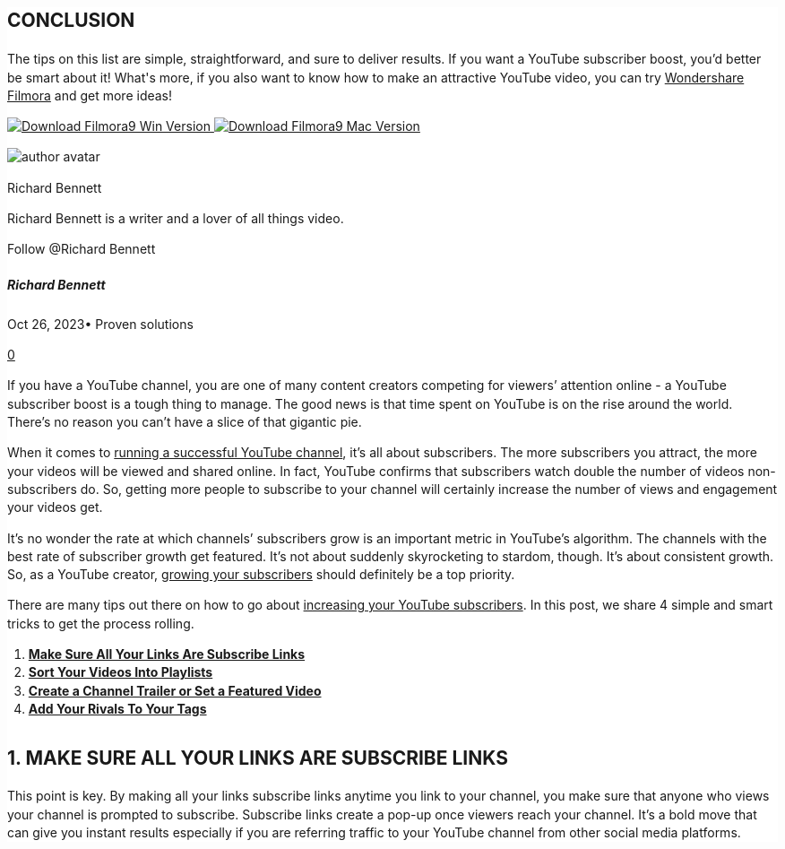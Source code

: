 ## **CONCLUSION**

The tips on this list are simple, straightforward, and sure to deliver results. If you want a YouTube subscriber boost, you’d better be smart about it! What's more, if you also want to know how to make an attractive YouTube video, you can try [Wondershare Filmora](https://tools.techidaily.com/wondershare/filmora/download/) and get more ideas!

[![Download Filmora9 Win Version](https://images.wondershare.com/filmora/guide/download-btn-win.jpg) ](https://tools.techidaily.com/wondershare/filmora/download/) [![Download Filmora9 Mac Version](https://images.wondershare.com/filmora/guide/download-btn-mac.jpg) ](https://tools.techidaily.com/wondershare/filmora/download/)

![author avatar](https://images.wondershare.com/filmora/article-images/richard-bennett.jpg)

Richard Bennett

Richard Bennett is a writer and a lover of all things video.

Follow @Richard Bennett

##### Richard Bennett

 Oct 26, 2023• Proven solutions

[0](#commentsBoxSeoTemplate)

If you have a YouTube channel, you are one of many content creators competing for viewers’ attention online - a YouTube subscriber boost is a tough thing to manage. The good news is that time spent on YouTube is on the rise around the world. There’s no reason you can’t have a slice of that gigantic pie.

When it comes to [running a successful YouTube channel](https://www.filmora.io/community-blog/24-smart-ways-that-actually-work---how-to-grow-309.html), it’s all about subscribers. The more subscribers you attract, the more your videos will be viewed and shared online. In fact, YouTube confirms that subscribers watch double the number of videos non-subscribers do. So, getting more people to subscribe to your channel will certainly increase the number of views and engagement your videos get.

It’s no wonder the rate at which channels’ subscribers grow is an important metric in YouTube’s algorithm. The channels with the best rate of subscriber growth get featured. It’s not about suddenly skyrocketing to stardom, though. It’s about consistent growth. So, as a YouTube creator, [growing your subscribers](https://www.filmora.io/community-blog/25-smart-and-proven-tactics--how-to-get-your-youtube-302.html) should definitely be a top priority.

There are many tips out there on how to go about [increasing your YouTube subscribers](https://www.filmora.io/community-blog/the-top-10-smartest-ways-to-promote-your-youtube-channel-311.html). In this post, we share 4 simple and smart tricks to get the process rolling.

1. [**Make Sure All Your Links Are Subscribe Links**](#links)
2. **[Sort Your Videos Into Playlists](#sort)**
3. [**Create a Channel Trailer or Set a Featured Video**](#trailer)
4. [**Add Your Rivals To Your Tags**](#rivals)

## **1\. MAKE SURE ALL YOUR LINKS ARE SUBSCRIBE LINKS**

This point is key. By making all your links subscribe links anytime you link to your channel, you make sure that anyone who views your channel is prompted to subscribe. Subscribe links create a pop-up once viewers reach your channel. It’s a bold move that can give you instant results especially if you are referring traffic to your YouTube channel from other social media platforms.
